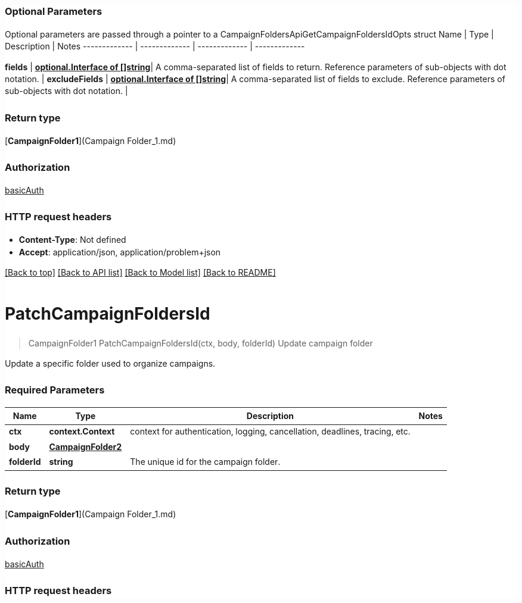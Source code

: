 ### Optional Parameters
Optional parameters are passed through a pointer to a CampaignFoldersApiGetCampaignFoldersIdOpts struct
Name | Type | Description  | Notes
------------- | ------------- | ------------- | -------------

 **fields** | [**optional.Interface of []string**](string.md)| A comma-separated list of fields to return. Reference parameters of sub-objects with dot notation. | 
 **excludeFields** | [**optional.Interface of []string**](string.md)| A comma-separated list of fields to exclude. Reference parameters of sub-objects with dot notation. | 

### Return type

[**CampaignFolder1**](Campaign Folder_1.md)

### Authorization

[basicAuth](../README.md#basicAuth)

### HTTP request headers

 - **Content-Type**: Not defined
 - **Accept**: application/json, application/problem+json

[[Back to top]](#) [[Back to API list]](../README.md#documentation-for-api-endpoints) [[Back to Model list]](../README.md#documentation-for-models) [[Back to README]](../README.md)

# **PatchCampaignFoldersId**
> CampaignFolder1 PatchCampaignFoldersId(ctx, body, folderId)
Update campaign folder

Update a specific folder used to organize campaigns.

### Required Parameters

Name | Type | Description  | Notes
------------- | ------------- | ------------- | -------------
 **ctx** | **context.Context** | context for authentication, logging, cancellation, deadlines, tracing, etc.
  **body** | [**CampaignFolder2**](CampaignFolder2.md)|  | 
  **folderId** | **string**| The unique id for the campaign folder. | 

### Return type

[**CampaignFolder1**](Campaign Folder_1.md)

### Authorization

[basicAuth](../README.md#basicAuth)

### HTTP request headers
